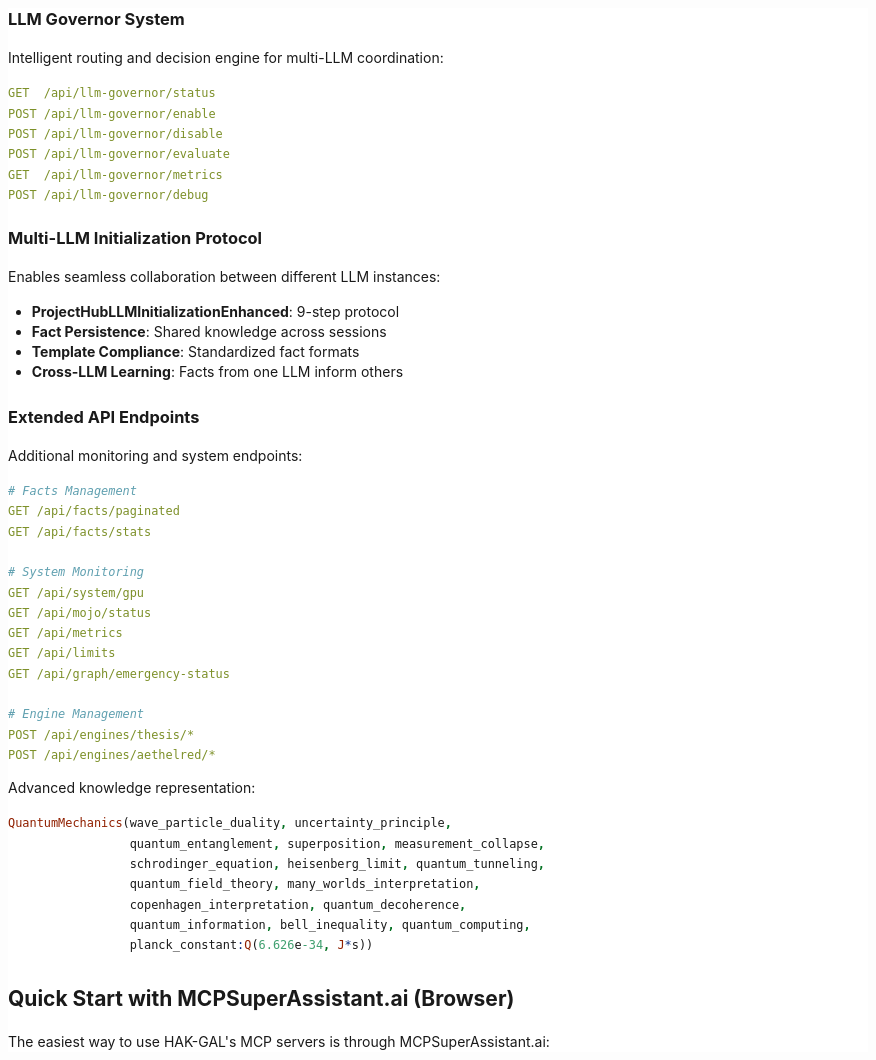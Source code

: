 ### LLM Governor System
Intelligent routing and decision engine for multi-LLM coordination:
```yaml
GET  /api/llm-governor/status
POST /api/llm-governor/enable
POST /api/llm-governor/disable
POST /api/llm-governor/evaluate
GET  /api/llm-governor/metrics
POST /api/llm-governor/debug
```

### Multi-LLM Initialization Protocol
Enables seamless collaboration between different LLM instances:
- **ProjectHubLLMInitializationEnhanced**: 9-step protocol
- **Fact Persistence**: Shared knowledge across sessions
- **Template Compliance**: Standardized fact formats
- **Cross-LLM Learning**: Facts from one LLM inform others

### Extended API Endpoints
Additional monitoring and system endpoints:
```yaml
# Facts Management
GET /api/facts/paginated
GET /api/facts/stats

# System Monitoring  
GET /api/system/gpu
GET /api/mojo/status
GET /api/metrics
GET /api/limits
GET /api/graph/emergency-status

# Engine Management
POST /api/engines/thesis/*
POST /api/engines/aethelred/*
```
Advanced knowledge representation:
```prolog
QuantumMechanics(wave_particle_duality, uncertainty_principle, 
                 quantum_entanglement, superposition, measurement_collapse,
                 schrodinger_equation, heisenberg_limit, quantum_tunneling,
                 quantum_field_theory, many_worlds_interpretation, 
                 copenhagen_interpretation, quantum_decoherence,
                 quantum_information, bell_inequality, quantum_computing,
                 planck_constant:Q(6.626e-34, J*s))
```

## Quick Start with MCPSuperAssistant.ai (Browser)

The easiest way to use HAK-GAL's MCP servers is through MCPSuperAssistant.ai:
